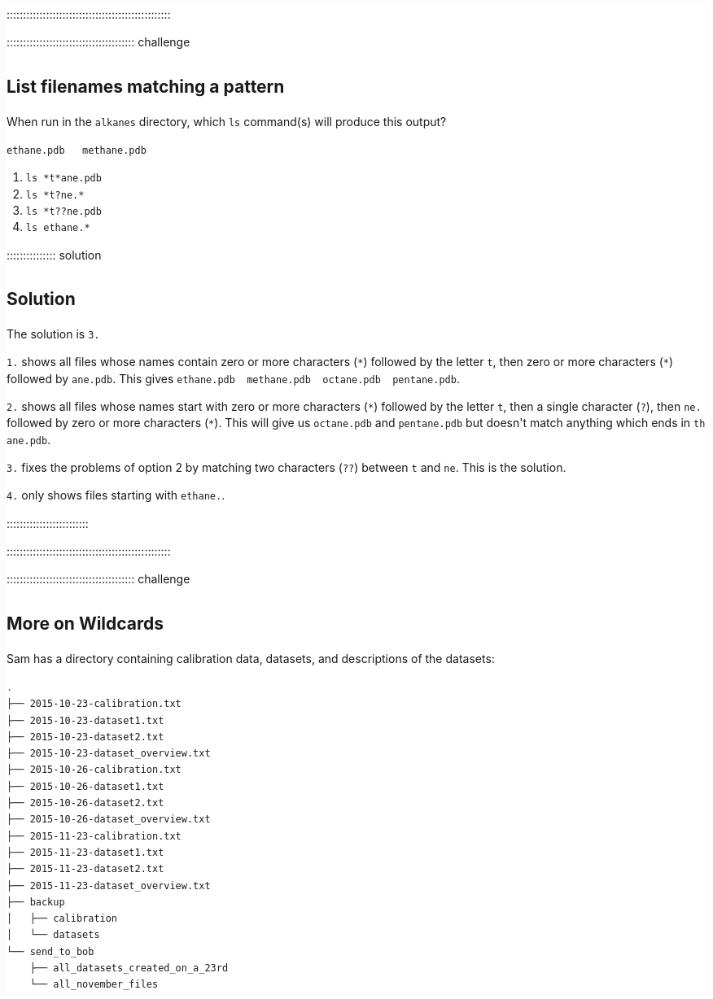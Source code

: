 ::::::::::::::::::::::::::::::::::::::::::::::::::

:::::::::::::::::::::::::::::::::::::::  challenge

## List filenames matching a pattern

When run in the `alkanes` directory, which `ls` command(s) will
produce this output?

`ethane.pdb   methane.pdb`

1. `ls *t*ane.pdb`
2. `ls *t?ne.*`
3. `ls *t??ne.pdb`
4. `ls ethane.*`

:::::::::::::::  solution

## Solution

The solution is `3.`

`1.` shows all files whose names contain zero or more characters (`*`)
followed by the letter `t`,
then zero or more characters (`*`) followed by `ane.pdb`.
This gives `ethane.pdb  methane.pdb  octane.pdb  pentane.pdb`.

`2.` shows all files whose names start with zero or more characters (`*`) followed by
the letter `t`,
then a single character (`?`), then `ne.` followed by zero or more characters (`*`).
This will give us `octane.pdb` and `pentane.pdb` but doesn't match anything
which ends in `thane.pdb`.

`3.` fixes the problems of option 2 by matching two characters (`??`) between `t` and `ne`.
This is the solution.

`4.` only shows files starting with `ethane.`.

:::::::::::::::::::::::::

::::::::::::::::::::::::::::::::::::::::::::::::::

:::::::::::::::::::::::::::::::::::::::  challenge

## More on Wildcards

Sam has a directory containing calibration data, datasets, and descriptions of
the datasets:

```bash
.
├── 2015-10-23-calibration.txt
├── 2015-10-23-dataset1.txt
├── 2015-10-23-dataset2.txt
├── 2015-10-23-dataset_overview.txt
├── 2015-10-26-calibration.txt
├── 2015-10-26-dataset1.txt
├── 2015-10-26-dataset2.txt
├── 2015-10-26-dataset_overview.txt
├── 2015-11-23-calibration.txt
├── 2015-11-23-dataset1.txt
├── 2015-11-23-dataset2.txt
├── 2015-11-23-dataset_overview.txt
├── backup
│   ├── calibration
│   └── datasets
└── send_to_bob
    ├── all_datasets_created_on_a_23rd
    └── all_november_files
```